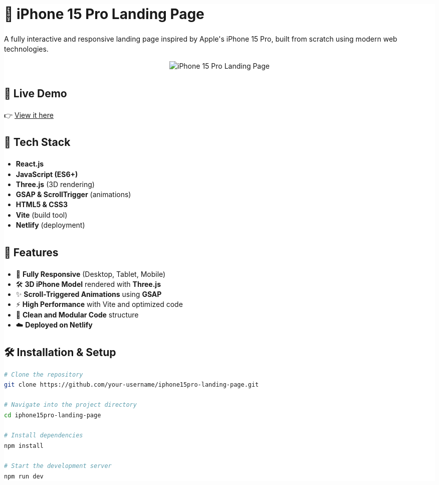 # 📱 iPhone 15 Pro Landing Page

A fully interactive and responsive landing page inspired by Apple's iPhone 15 Pro, built from scratch using modern web technologies.

<p align="center">
  <img src="assets/screenshot.png" alt="iPhone 15 Pro Landing Page" width="80%" />
</p>

## 🚀 Live Demo

👉 [View it here](https://iphone15propage.netlify.app)

## 🔧 Tech Stack

- **React.js**
- **JavaScript (ES6+)**
- **Three.js** (3D rendering)
- **GSAP & ScrollTrigger** (animations)
- **HTML5 & CSS3**
- **Vite** (build tool)
- **Netlify** (deployment)

## 🎯 Features

- 📱 **Fully Responsive** (Desktop, Tablet, Mobile)
- 🛠️ **3D iPhone Model** rendered with **Three.js**
- ✨ **Scroll-Triggered Animations** using **GSAP**
- ⚡ **High Performance** with Vite and optimized code
- 🧹 **Clean and Modular Code** structure
- ☁️ **Deployed on Netlify**

## 🛠️ Installation & Setup

```bash
# Clone the repository
git clone https://github.com/your-username/iphone15pro-landing-page.git

# Navigate into the project directory
cd iphone15pro-landing-page

# Install dependencies
npm install

# Start the development server
npm run dev

